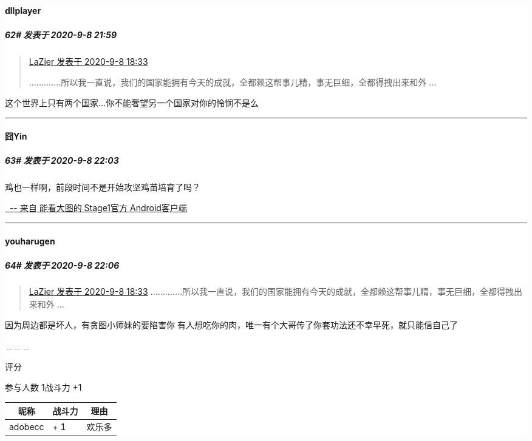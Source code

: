 ####  dllplayer  
##### 62#       发表于 2020-9-8 21:59



<blockquote><a href="httphttps://bbs.saraba1st.com/2b/forum.php?mod=redirect&amp;goto=findpost&amp;pid=48678063&amp;ptid=1958854" target="_blank">LaZier 发表于 2020-9-8 18:33</a>

.............所以我一直说，我们的国家能拥有今天的成就，全都赖这帮事儿精，事无巨细，全都得拽出来和外 ...</blockquote>
这个世界上只有两个国家...你不能奢望另一个国家对你的怜悯不是么







*****

####  囧Yin  
##### 63#       发表于 2020-9-8 22:03




鸡也一样啊，前段时间不是开始攻坚鸡苗培育了吗？

[  -- 来自 能看大图的 Stage1官方 Android客户端](https://www.coolapk.com/apk/140634)







*****

####  youharugen  
##### 64#       发表于 2020-9-8 22:06



<blockquote><a href="httphttps://bbs.saraba1st.com/2b/forum.php?mod=redirect&amp;goto=findpost&amp;pid=48678063&amp;ptid=1958854" target="_blank">LaZier 发表于 2020-9-8 18:33</a>
.............所以我一直说，我们的国家能拥有今天的成就，全都赖这帮事儿精，事无巨细，全都得拽出来和外 ...</blockquote>
因为周边都是坏人，有贪图小师妹的要陷害你
有人想吃你的肉，唯一有个大哥传了你套功法还不幸早死，就只能信自己了



﹍﹍﹍

评分





 参与人数 1战斗力 +1

|昵称|战斗力|理由|
|----|---|---|
| adobecc| + 1|欢乐多|


